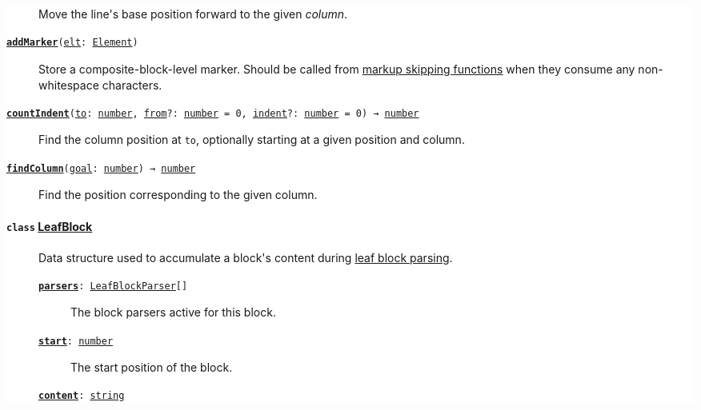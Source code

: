 <dd><p>Move the line's base position forward to the given <em>column</em>.</p>
</dd><dt id="user-content-line.addmarker">
  <code><strong><a href="#user-content-line.addmarker">addMarker</a></strong>(<a id="user-content-line.addmarker^elt" href="#user-content-line.addmarker^elt">elt</a>: <a href="#user-content-element">Element</a>)</code></dt>

<dd><p>Store a composite-block-level marker. Should be called from
<a href="#user-content-nodespec.composite">markup skipping functions</a> when they
consume any non-whitespace characters.</p>
</dd><dt id="user-content-line.countindent">
  <code><strong><a href="#user-content-line.countindent">countIndent</a></strong>(<a id="user-content-line.countindent^to" href="#user-content-line.countindent^to">to</a>: <a href="https://developer.mozilla.org/en-US/docs/Web/JavaScript/Reference/Global_Objects/Number">number</a>, <a id="user-content-line.countindent^from" href="#user-content-line.countindent^from">from</a>&#8288;?: <a href="https://developer.mozilla.org/en-US/docs/Web/JavaScript/Reference/Global_Objects/Number">number</a> = 0, <a id="user-content-line.countindent^indent" href="#user-content-line.countindent^indent">indent</a>&#8288;?: <a href="https://developer.mozilla.org/en-US/docs/Web/JavaScript/Reference/Global_Objects/Number">number</a> = 0) → <a href="https://developer.mozilla.org/en-US/docs/Web/JavaScript/Reference/Global_Objects/Number">number</a></code></dt>

<dd><p>Find the column position at <code>to</code>, optionally starting at a given
position and column.</p>
</dd><dt id="user-content-line.findcolumn">
  <code><strong><a href="#user-content-line.findcolumn">findColumn</a></strong>(<a id="user-content-line.findcolumn^goal" href="#user-content-line.findcolumn^goal">goal</a>: <a href="https://developer.mozilla.org/en-US/docs/Web/JavaScript/Reference/Global_Objects/Number">number</a>) → <a href="https://developer.mozilla.org/en-US/docs/Web/JavaScript/Reference/Global_Objects/Number">number</a></code></dt>

<dd><p>Find the position corresponding to the given column.</p>
</dd></dl>

</dd>
</dl>
<dl>
<dt id="user-content-leafblock">
  <h4>
    <code>class</code>
    <a href="#user-content-leafblock">LeafBlock</a></h4>
</dt>

<dd><p>Data structure used to accumulate a block's content during <a href="#user-content-blockparser.leaf">leaf
block parsing</a>.</p>
<dl><dt id="user-content-leafblock.parsers">
  <code><strong><a href="#user-content-leafblock.parsers">parsers</a></strong>: <a href="#user-content-leafblockparser">LeafBlockParser</a>[]</code></dt>

<dd><p>The block parsers active for this block.</p>
</dd><dt id="user-content-leafblock.start">
  <code><strong><a href="#user-content-leafblock.start">start</a></strong>: <a href="https://developer.mozilla.org/en-US/docs/Web/JavaScript/Reference/Global_Objects/Number">number</a></code></dt>

<dd><p>The start position of the block.</p>
</dd><dt id="user-content-leafblock.content">
  <code><strong><a href="#user-content-leafblock.content">content</a></strong>: <a href="https://developer.mozilla.org/en-US/docs/Web/JavaScript/Reference/Global_Objects/String">string</a></code></dt>
